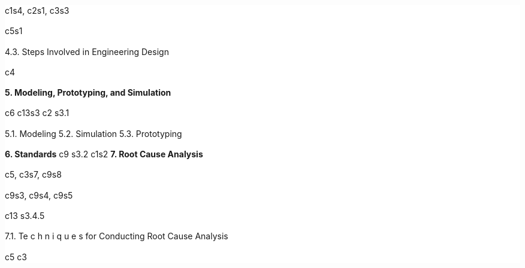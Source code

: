 
c1s4,
c2s1,
c3s3


c5s1


4.3. Steps
Involved in
Engineering
Design


c4

**5. Modeling,
Prototyping, and
Simulation**


c6 c13s3
c2
s3.1


5.1. Modeling
5.2. Simulation
5.3. Prototyping

**6. Standards**
    c9
s3.2
c1s2
**7. Root Cause
Analysis**


c5,
c3s7,
c9s8


c9s3,
c9s4,
c9s5


c13
s3.4.5


7.1. Te c h n i q u e s
for Conducting
Root Cause
Analysis


c5 c3

